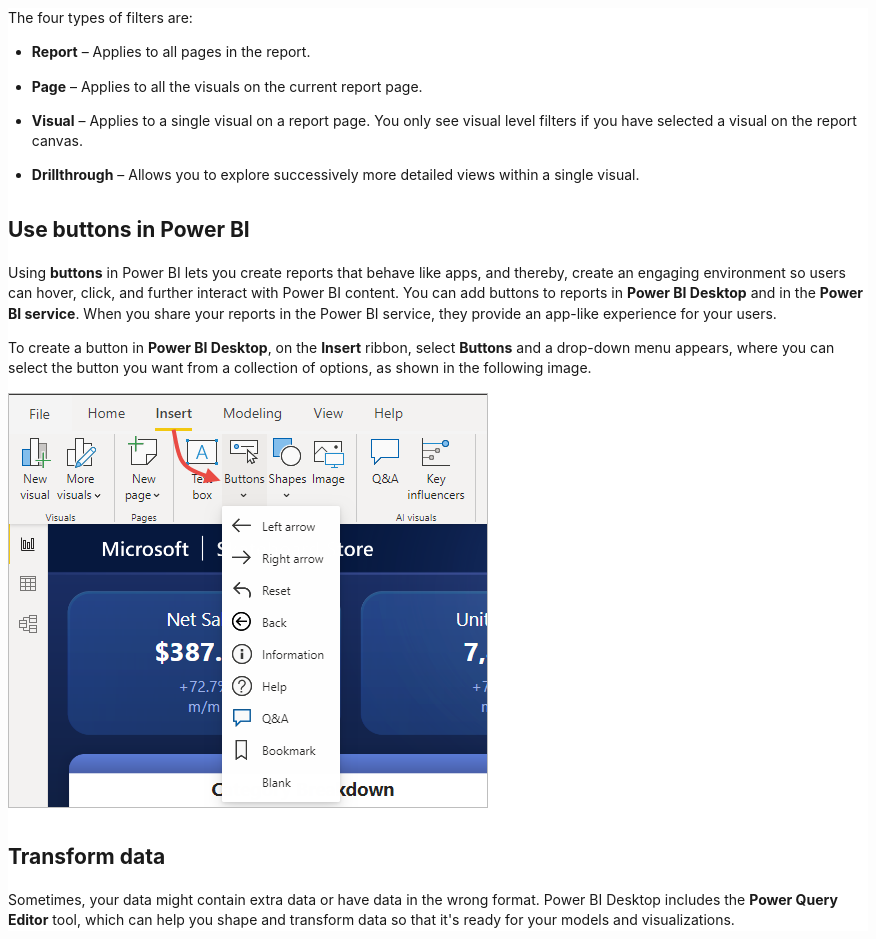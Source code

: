 The four types of filters are:

-   **Report** – Applies to all pages in the report.

-   **Page** – Applies to all the visuals on the current report page.

-   **Visual** – Applies to a single visual on a report page. You only see
    visual level filters if you have selected a visual on the report canvas.

-   **Drillthrough** – Allows you to explore successively more detailed views
    within a single visual.

## Use buttons in Power BI

Using **buttons** in Power BI lets you create reports that behave like apps, and
thereby, create an engaging environment so users can hover, click, and further
interact with Power BI content. You can add buttons to reports in **Power BI Desktop** 
and in the **Power BI service**. When you share your reports in the
Power BI service, they provide an app-like experience for your users.

To create a button in **Power BI Desktop**, on the **Insert** ribbon,
select **Buttons** and a drop-down menu appears, where you can select the button
you want from a collection of options, as shown in the following image.

![Add a button control in Power BI Desktop](../media/button-control-power-bi-desktop.png)

## Transform data

Sometimes, your data might contain extra data or have data in the wrong format.
Power BI Desktop includes the **Power Query Editor** tool, which can help you
shape and transform data so that it's ready for your models and visualizations.
